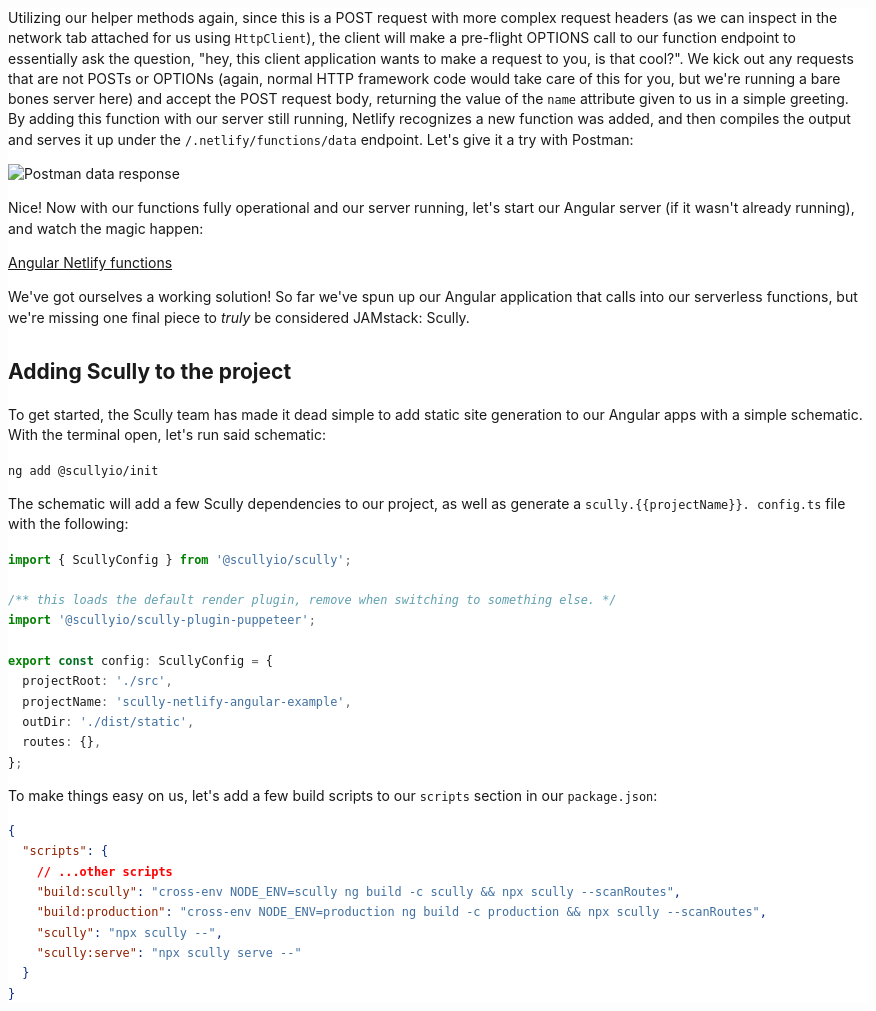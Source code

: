 
Utilizing our helper methods again, since this is a POST request with more complex request headers (as we can
inspect in the network tab attached for us using `HttpClient`), the client will make a pre-flight OPTIONS call to our
function endpoint to essentially ask the question, "hey, this client application wants to make a request to you, is that cool?". We kick out any requests that are not POSTs or OPTIONs (again, normal HTTP framework code would take care of this for you, but we're running a bare bones server here) and accept the POST request body, returning the value of the `name` attribute given to us in a simple greeting. By adding this function with our server still running, Netlify recognizes a new function was added, and then compiles the output and serves it up under the `/.netlify/functions/data` endpoint. Let's give it a try with Postman:

![Postman data response](/blog/jamstack-angular-apps-with-scully/postman_data.png)

Nice! Now with our functions fully operational and our server running, let's start our Angular server (if it wasn't already running), and watch the magic happen:

[Angular Netlify functions](/blog/jamstack-angular-apps-with-scully/scully-jamstack-running.webm)

We've got ourselves a working solution! So far we've spun up our Angular application that calls into our serverless functions, but we're missing one final piece to _truly_ be considered JAMstack: Scully.

## Adding Scully to the project

To get started, the Scully team has made it dead simple to add static site generation to our
Angular apps with a simple schematic. With the terminal open, let's run said schematic:

```bash
ng add @scullyio/init
```

The schematic will add a few Scully dependencies to our project, as well as generate a `scully.{{projectName}}. config.ts` file with the following:

```ts
import { ScullyConfig } from '@scullyio/scully';

/** this loads the default render plugin, remove when switching to something else. */
import '@scullyio/scully-plugin-puppeteer';

export const config: ScullyConfig = {
  projectRoot: './src',
  projectName: 'scully-netlify-angular-example',
  outDir: './dist/static',
  routes: {},
};
```

To make things easy on us, let's add a few build scripts to our `scripts` section in our `package.json`:

```json
{
  "scripts": {
    // ...other scripts
    "build:scully": "cross-env NODE_ENV=scully ng build -c scully && npx scully --scanRoutes",
    "build:production": "cross-env NODE_ENV=production ng build -c production && npx scully --scanRoutes",
    "scully": "npx scully --",
    "scully:serve": "npx scully serve --"
  }
}
```
